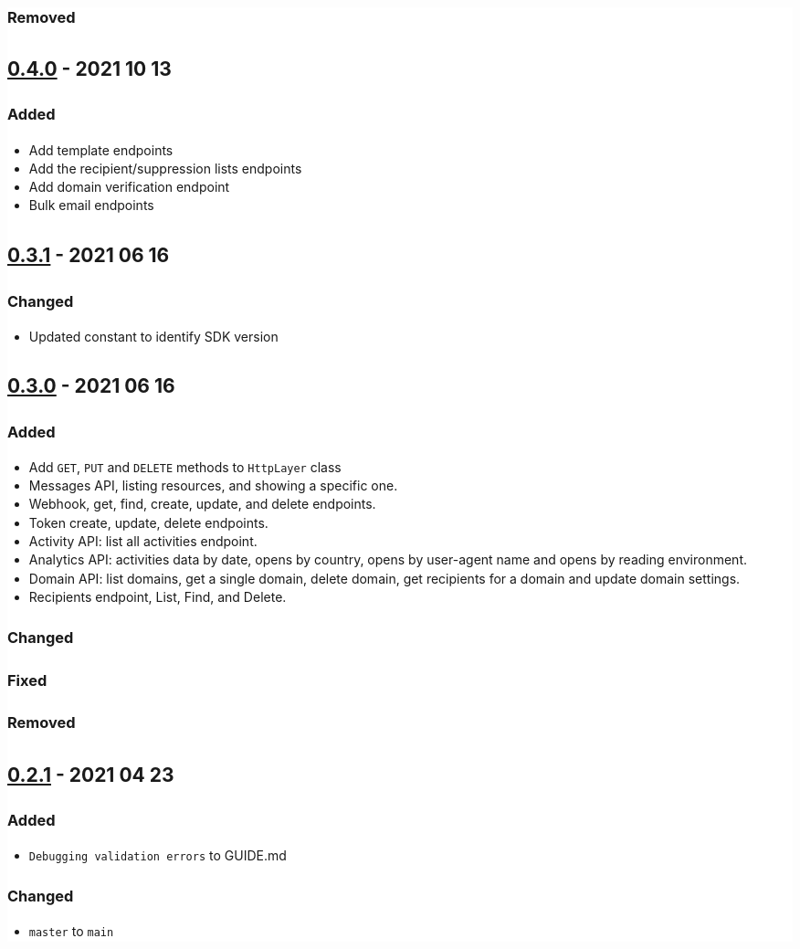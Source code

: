 ### Removed

## [0.4.0] - 2021 10 13

### Added

- Add template endpoints
- Add the recipient/suppression lists endpoints
- Add domain verification endpoint
- Bulk email endpoints

## [0.3.1] - 2021 06 16

### Changed

- Updated constant to identify SDK version

## [0.3.0] - 2021 06 16

### Added

- Add `GET`, `PUT` and `DELETE` methods to `HttpLayer` class
- Messages API, listing resources, and showing a specific one.
- Webhook, get, find, create, update, and delete endpoints.
- Token create, update, delete endpoints.
- Activity API: list all activities endpoint.
- Analytics API: activities data by date, opens by country, opens by user-agent name and opens by reading environment.
- Domain API: list domains, get a single domain, delete domain, get recipients for a domain and update domain settings.
- Recipients endpoint, List, Find, and Delete.

### Changed

### Fixed

### Removed

## [0.2.1] - 2021 04 23

### Added

- `Debugging validation errors` to GUIDE.md

### Changed

- `master` to `main`


[Unreleased]: https://github.com/mailersend/mailersend-php/compare/v0.10.0...HEAD
[0.10.0]: https://github.com/mailersend/mailersend-php/releases/tag/v0.10.0
[0.9.1]: https://github.com/mailersend/mailersend-php/releases/tag/v0.9.1
[0.9.0]: https://github.com/mailersend/mailersend-php/releases/tag/v0.9.0
[0.8.0]: https://github.com/mailersend/mailersend-php/releases/tag/v0.8.0
[0.7.0]: https://github.com/mailersend/mailersend-php/releases/tag/v0.7.0
[0.6.0]: https://github.com/mailersend/mailersend-php/releases/tag/v0.6.0
[0.5.0]: https://github.com/mailersend/mailersend-php/releases/tag/v0.5.0
[0.4.1]: https://github.com/mailersend/mailersend-php/releases/tag/v0.4.1
[0.4.0]: https://github.com/mailersend/mailersend-php/releases/tag/v0.4.0
[0.3.1]: https://github.com/mailersend/mailersend-php/releases/tag/v0.3.1
[0.3.0]: https://github.com/mailersend/mailersend-php/releases/tag/v0.3.0
[0.2.1]: https://github.com/mailersend/mailersend-php/releases/tag/v0.2.1
[0.2]: https://github.com/mailersend/mailersend-php/releases/tag/v0.2
[0.1.1]: https://github.com/mailersend/mailersend-php/releases/tag/v0.1.1
[0.1.0]: https://github.com/mailersend/mailersend-php/releases/tag/v0.1.0